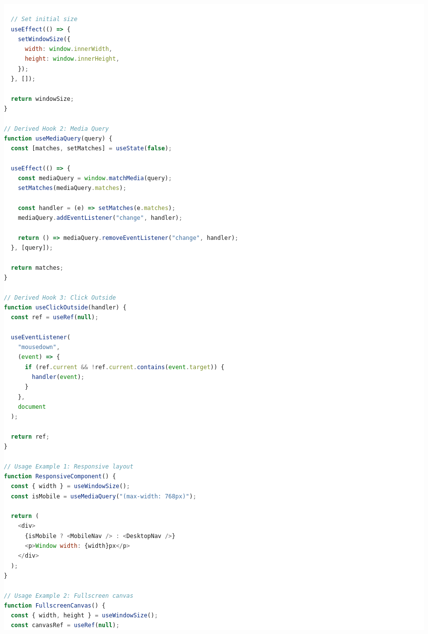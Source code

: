 ```javascript

  // Set initial size
  useEffect(() => {
    setWindowSize({
      width: window.innerWidth,
      height: window.innerHeight,
    });
  }, []);

  return windowSize;
}

// Derived Hook 2: Media Query
function useMediaQuery(query) {
  const [matches, setMatches] = useState(false);

  useEffect(() => {
    const mediaQuery = window.matchMedia(query);
    setMatches(mediaQuery.matches);

    const handler = (e) => setMatches(e.matches);
    mediaQuery.addEventListener("change", handler);

    return () => mediaQuery.removeEventListener("change", handler);
  }, [query]);

  return matches;
}

// Derived Hook 3: Click Outside
function useClickOutside(handler) {
  const ref = useRef(null);

  useEventListener(
    "mousedown",
    (event) => {
      if (ref.current && !ref.current.contains(event.target)) {
        handler(event);
      }
    },
    document
  );

  return ref;
}

// Usage Example 1: Responsive layout
function ResponsiveComponent() {
  const { width } = useWindowSize();
  const isMobile = useMediaQuery("(max-width: 768px)");

  return (
    <div>
      {isMobile ? <MobileNav /> : <DesktopNav />}
      <p>Window width: {width}px</p>
    </div>
  );
}

// Usage Example 2: Fullscreen canvas
function FullscreenCanvas() {
  const { width, height } = useWindowSize();
  const canvasRef = useRef(null);
```